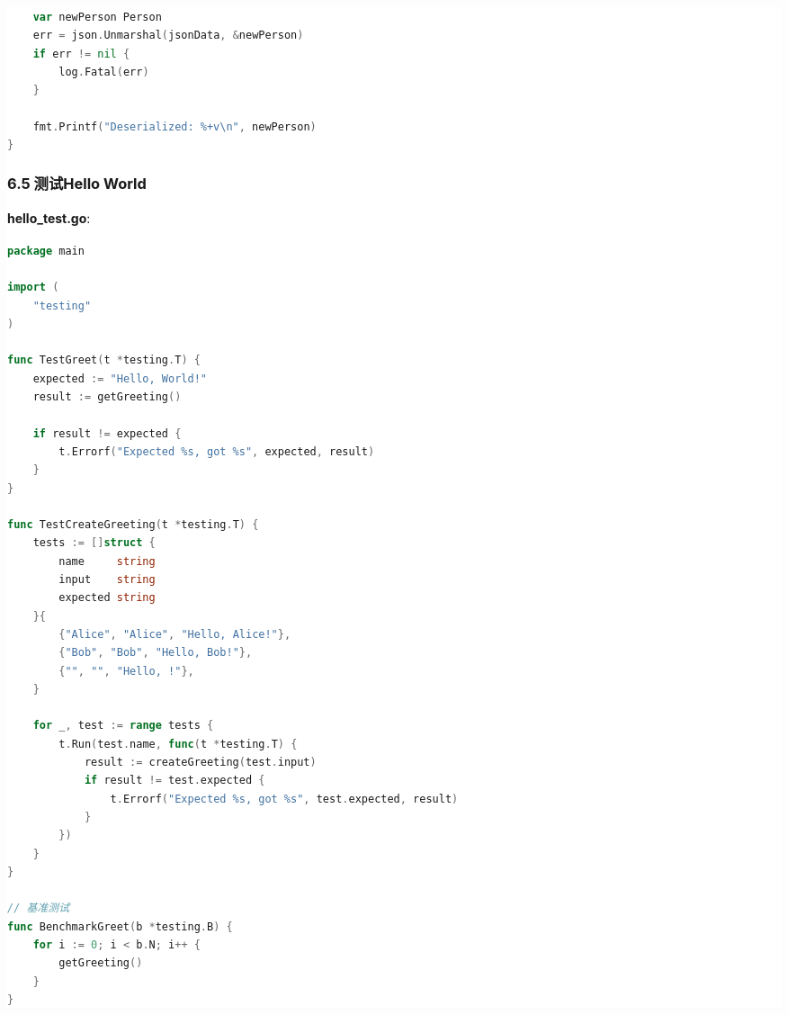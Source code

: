 ```go
    var newPerson Person
    err = json.Unmarshal(jsonData, &newPerson)
    if err != nil {
        log.Fatal(err)
    }
    
    fmt.Printf("Deserialized: %+v\n", newPerson)
}
```

### 6.5 测试Hello World

**hello_test.go**:
```go
package main

import (
    "testing"
)

func TestGreet(t *testing.T) {
    expected := "Hello, World!"
    result := getGreeting()
    
    if result != expected {
        t.Errorf("Expected %s, got %s", expected, result)
    }
}

func TestCreateGreeting(t *testing.T) {
    tests := []struct {
        name     string
        input    string
        expected string
    }{
        {"Alice", "Alice", "Hello, Alice!"},
        {"Bob", "Bob", "Hello, Bob!"},
        {"", "", "Hello, !"},
    }
    
    for _, test := range tests {
        t.Run(test.name, func(t *testing.T) {
            result := createGreeting(test.input)
            if result != test.expected {
                t.Errorf("Expected %s, got %s", test.expected, result)
            }
        })
    }
}

// 基准测试
func BenchmarkGreet(b *testing.B) {
    for i := 0; i < b.N; i++ {
        getGreeting()
    }
}
```
